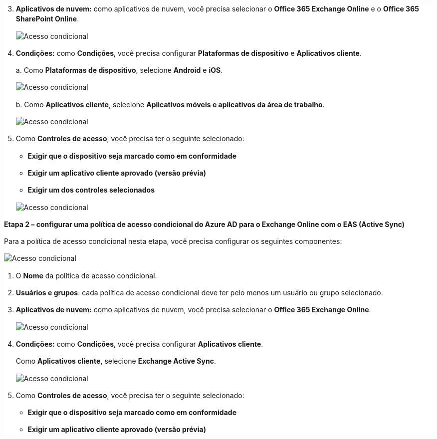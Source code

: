 3. **Aplicativos de nuvem:** como aplicativos de nuvem, você precisa selecionar o **Office 365 Exchange Online** e o **Office 365 SharePoint Online**. 

     ![Acesso condicional](./media/active-directory-conditional-access-mam/02.png)

4. **Condições:** como **Condições**, você precisa configurar **Plataformas de dispositivo** e **Aplicativos cliente**. 
 
    a. Como **Plataformas de dispositivo**, selecione **Android** e **iOS**.

    ![Acesso condicional](./media/active-directory-conditional-access-mam/03.png)

    b. Como **Aplicativos cliente**, selecione **Aplicativos móveis e aplicativos da área de trabalho**.

    ![Acesso condicional](./media/active-directory-conditional-access-mam/04.png)

5. Como **Controles de acesso**, você precisa ter o seguinte selecionado:

    - **Exigir que o dispositivo seja marcado como em conformidade**

    - **Exigir um aplicativo cliente aprovado (versão prévia)**

    - **Exigir um dos controles selecionados**   
 
    ![Acesso condicional](./media/active-directory-conditional-access-mam/11.png)



**Etapa 2 – configurar uma política de acesso condicional do Azure AD para o Exchange Online com o EAS (Active Sync)**

Para a política de acesso condicional nesta etapa, você precisa configurar os seguintes componentes:

![Acesso condicional](./media/active-directory-conditional-access-mam/61.png)

1. O **Nome** da política de acesso condicional.

2. **Usuários e grupos**: cada política de acesso condicional deve ter pelo menos um usuário ou grupo selecionado.

3. **Aplicativos de nuvem:** como aplicativos de nuvem, você precisa selecionar o **Office 365 Exchange Online**. 

    ![Acesso condicional](./media/active-directory-conditional-access-mam/07.png)

4. **Condições:** como **Condições**, você precisa configurar **Aplicativos cliente**. 

    Como **Aplicativos cliente**, selecione **Exchange Active Sync**.

    ![Acesso condicional](./media/active-directory-conditional-access-mam/08.png)

5. Como **Controles de acesso**, você precisa ter o seguinte selecionado:

    - **Exigir que o dispositivo seja marcado como em conformidade**

    - **Exigir um aplicativo cliente aprovado (versão prévia)**
